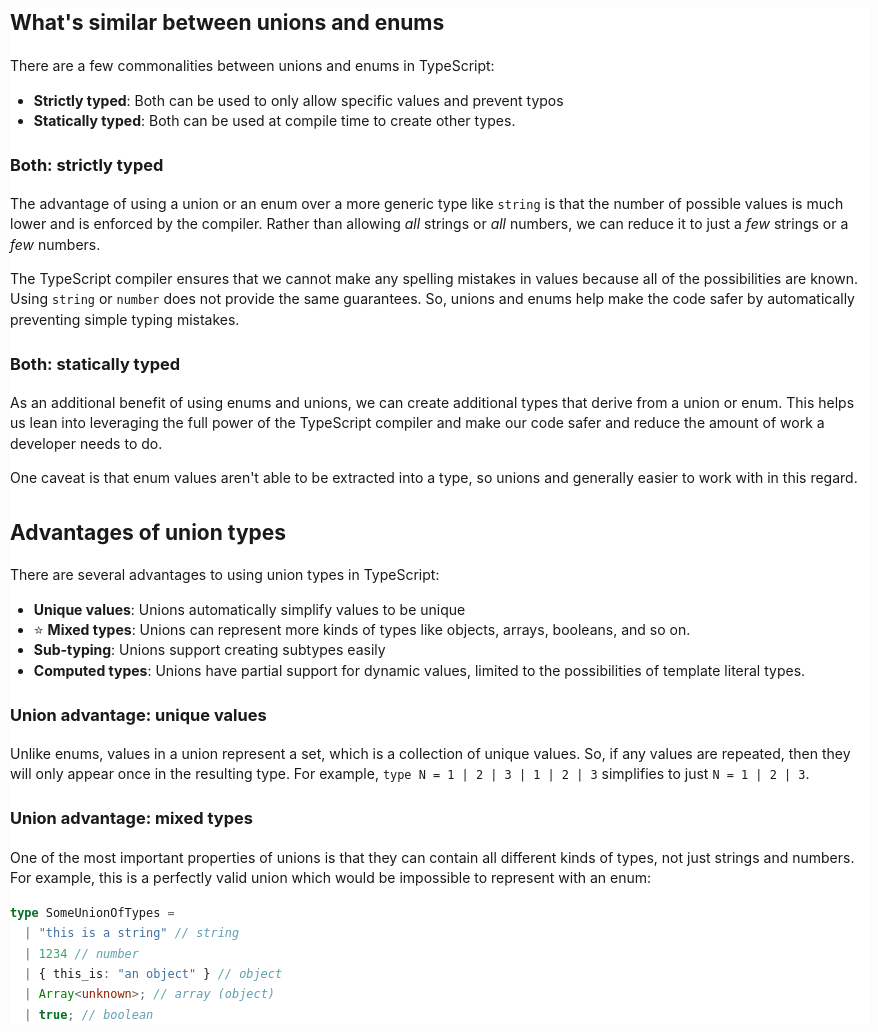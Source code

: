 ## What's similar between unions and enums

There are a few commonalities between unions and enums in TypeScript:

- **Strictly typed**: Both can be used to only allow specific values and prevent typos
- **Statically typed**: Both can be used at compile time to create other types.

### Both: strictly typed

The advantage of using a union or an enum over a more generic type like `string` is that the number of possible values is much lower and is enforced by the compiler. Rather than allowing _all_ strings or _all_ numbers, we can reduce it to just a _few_ strings or a _few_ numbers.

The TypeScript compiler ensures that we cannot make any spelling mistakes in values because all of the possibilities are known. Using `string` or `number` does not provide the same guarantees. So, unions and enums help make the code safer by automatically preventing simple typing mistakes.

### Both: statically typed

As an additional benefit of using enums and unions, we can create additional types that derive from a union or enum. This helps us lean into leveraging the full power of the TypeScript compiler and make our code safer and reduce the amount of work a developer needs to do.

One caveat is that enum values aren't able to be extracted into a type, so unions and generally easier to work with in this regard.

## Advantages of union types

There are several advantages to using union types in TypeScript:

- **Unique values**: Unions automatically simplify values to be unique
- ⭐️ **Mixed types**: Unions can represent more kinds of types like objects, arrays, booleans, and so on.
- **Sub-typing**: Unions support creating subtypes easily
- **Computed types**: Unions have partial support for dynamic values, limited to the possibilities of template literal types.

### Union advantage: unique values

Unlike enums, values in a union represent a set, which is a collection of unique values. So, if any values are repeated, then they will only appear once in the resulting type. For example, `type N = 1 | 2 | 3 | 1 | 2 | 3` simplifies to just `N = 1 | 2 | 3`.

### Union advantage: mixed types

One of the most important properties of unions is that they can contain all different kinds of types, not just strings and numbers. For example, this is a perfectly valid union which would be impossible to represent with an enum:

```typescript
type SomeUnionOfTypes =
  | "this is a string" // string
  | 1234 // number
  | { this_is: "an object" } // object
  | Array<unknown>; // array (object)
  | true; // boolean
```
